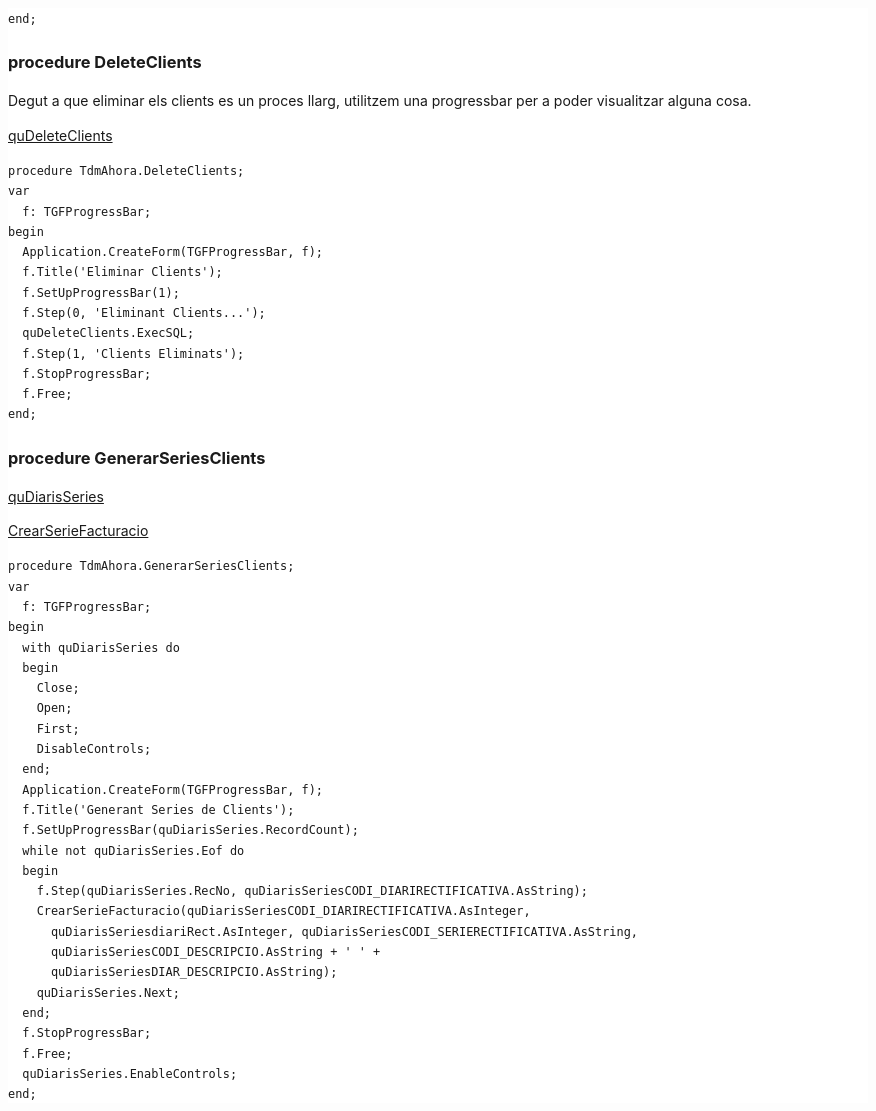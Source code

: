 ```Delphi
end;
```

### procedure DeleteClients

Degut a que eliminar els clients es un proces llarg, utilitzem una progressbar per a poder visualitzar alguna cosa.

[quDeleteClients](#qudeleteclients)

```Delphi
procedure TdmAhora.DeleteClients;
var
  f: TGFProgressBar;
begin
  Application.CreateForm(TGFProgressBar, f);
  f.Title('Eliminar Clients');
  f.SetUpProgressBar(1);
  f.Step(0, 'Eliminant Clients...');
  quDeleteClients.ExecSQL;
  f.Step(1, 'Clients Eliminats');
  f.StopProgressBar;
  f.Free;
end;
```

### procedure GenerarSeriesClients

[quDiarisSeries](#qudiarisseries)

[CrearSerieFacturacio](#procedure-crearseriefacturacioseriefactura-seriefacturarectificativa-integer-codserie-descrip-string)

```Delphi
procedure TdmAhora.GenerarSeriesClients;
var
  f: TGFProgressBar;
begin
  with quDiarisSeries do
  begin
    Close;
    Open;
    First;
    DisableControls;
  end;
  Application.CreateForm(TGFProgressBar, f);
  f.Title('Generant Series de Clients');
  f.SetUpProgressBar(quDiarisSeries.RecordCount);
  while not quDiarisSeries.Eof do
  begin
    f.Step(quDiarisSeries.RecNo, quDiarisSeriesCODI_DIARIRECTIFICATIVA.AsString);
    CrearSerieFacturacio(quDiarisSeriesCODI_DIARIRECTIFICATIVA.AsInteger,
      quDiarisSeriesdiariRect.AsInteger, quDiarisSeriesCODI_SERIERECTIFICATIVA.AsString,
      quDiarisSeriesCODI_DESCRIPCIO.AsString + ' ' +
      quDiarisSeriesDIAR_DESCRIPCIO.AsString);
    quDiarisSeries.Next;
  end;
  f.StopProgressBar;
  f.Free;
  quDiarisSeries.EnableControls;
end;
```
